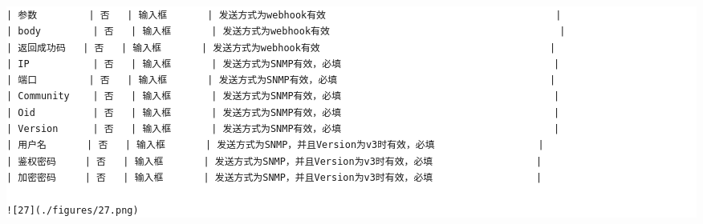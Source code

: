     | 参数         | 否   | 输入框       | 发送方式为webhook有效                                        |
    | body         | 否   | 输入框       | 发送方式为webhook有效                                        |
    | 返回成功码   | 否   | 输入框       | 发送方式为webhook有效                                        |
    | IP           | 否   | 输入框       | 发送方式为SNMP有效，必填                                     |
    | 端口         | 否   | 输入框       | 发送方式为SNMP有效，必填                                     |
    | Community    | 否   | 输入框       | 发送方式为SNMP有效，必填                                     |
    | Oid          | 否   | 输入框       | 发送方式为SNMP有效，必填                                     |
    | Version      | 否   | 输入框       | 发送方式为SNMP有效，必填                                     |
    | 用户名       | 否   | 输入框       | 发送方式为SNMP，并且Version为v3时有效，必填                  |
    | 鉴权密码     | 否   | 输入框       | 发送方式为SNMP，并且Version为v3时有效，必填                  |
    | 加密密码     | 否   | 输入框       | 发送方式为SNMP，并且Version为v3时有效，必填                  |

    ![27](./figures/27.png)
    